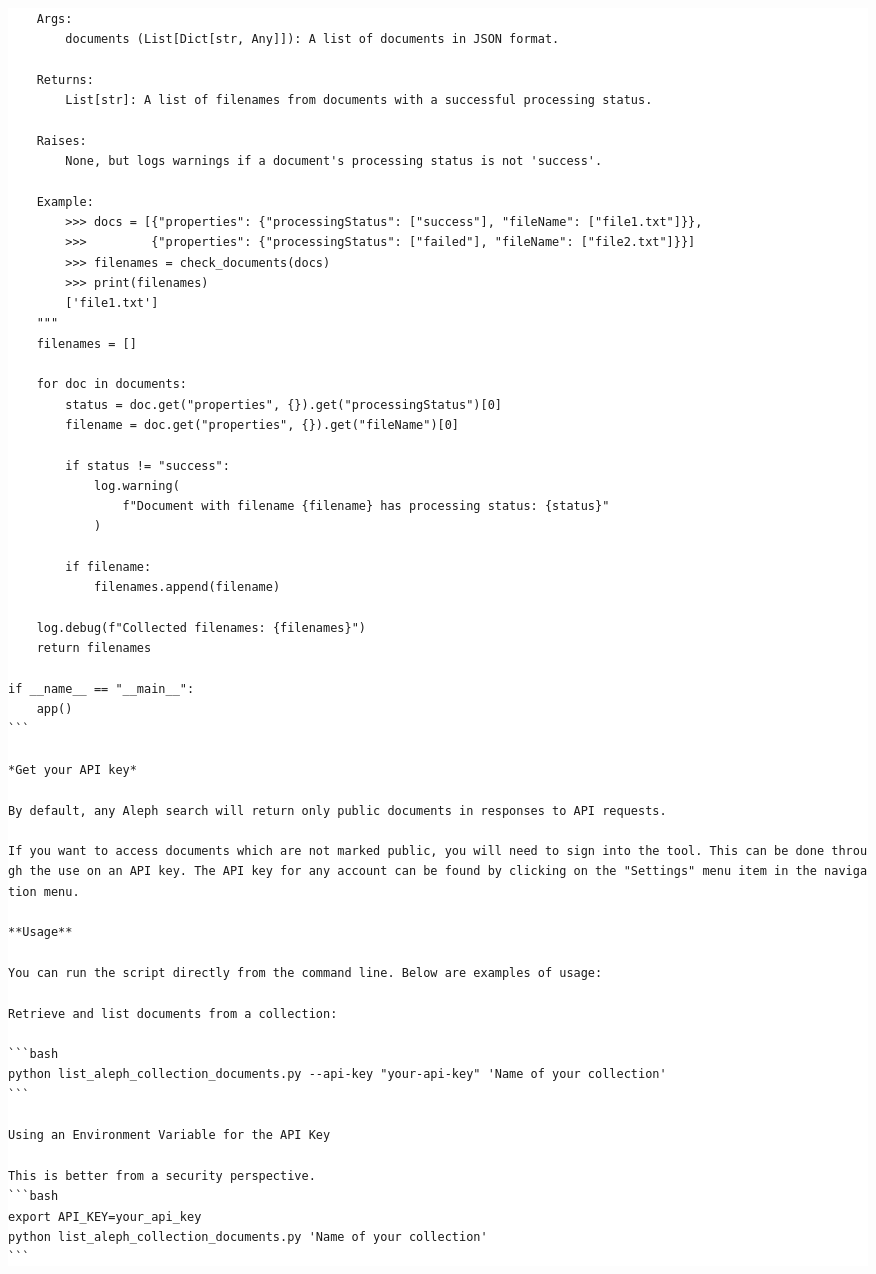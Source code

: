         Args:
            documents (List[Dict[str, Any]]): A list of documents in JSON format.
    
        Returns:
            List[str]: A list of filenames from documents with a successful processing status.
    
        Raises:
            None, but logs warnings if a document's processing status is not 'success'.
    
        Example:
            >>> docs = [{"properties": {"processingStatus": ["success"], "fileName": ["file1.txt"]}},
            >>>         {"properties": {"processingStatus": ["failed"], "fileName": ["file2.txt"]}}]
            >>> filenames = check_documents(docs)
            >>> print(filenames)
            ['file1.txt']
        """
        filenames = []
    
        for doc in documents:
            status = doc.get("properties", {}).get("processingStatus")[0]
            filename = doc.get("properties", {}).get("fileName")[0]
    
            if status != "success":
                log.warning(
                    f"Document with filename {filename} has processing status: {status}"
                )
    
            if filename:
                filenames.append(filename)
    
        log.debug(f"Collected filenames: {filenames}")
        return filenames
    
    if __name__ == "__main__":
        app()
    ```
    
    *Get your API key*
    
    By default, any Aleph search will return only public documents in responses to API requests.
    
    If you want to access documents which are not marked public, you will need to sign into the tool. This can be done through the use on an API key. The API key for any account can be found by clicking on the "Settings" menu item in the navigation menu.
    
    **Usage**
    
    You can run the script directly from the command line. Below are examples of usage:
    
    Retrieve and list documents from a collection:
    
    ```bash
    python list_aleph_collection_documents.py --api-key "your-api-key" 'Name of your collection'
    ```
    
    Using an Environment Variable for the API Key
    
    This is better from a security perspective.
    ```bash
    export API_KEY=your_api_key
    python list_aleph_collection_documents.py 'Name of your collection'
    ```
    